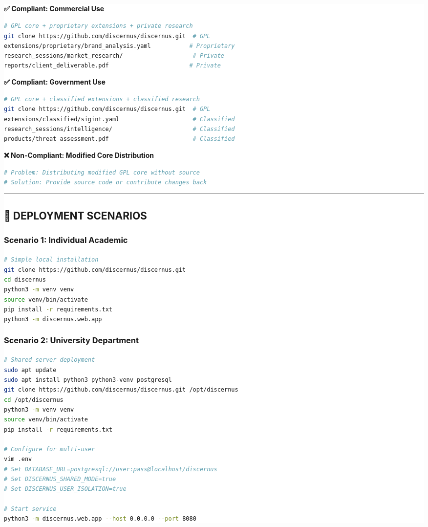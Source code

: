 **✅ Compliant: Commercial Use**
```bash
# GPL core + proprietary extensions + private research
git clone https://github.com/discernus/discernus.git  # GPL
extensions/proprietary/brand_analysis.yaml           # Proprietary
research_sessions/market_research/                    # Private
reports/client_deliverable.pdf                       # Private
```

**✅ Compliant: Government Use**
```bash
# GPL core + classified extensions + classified research
git clone https://github.com/discernus/discernus.git  # GPL
extensions/classified/sigint.yaml                     # Classified
research_sessions/intelligence/                       # Classified
products/threat_assessment.pdf                        # Classified
```

**❌ Non-Compliant: Modified Core Distribution**
```bash
# Problem: Distributing modified GPL core without source
# Solution: Provide source code or contribute changes back
```

---

## **🚀 DEPLOYMENT SCENARIOS**

### **Scenario 1: Individual Academic**
```bash
# Simple local installation
git clone https://github.com/discernus/discernus.git
cd discernus
python3 -m venv venv
source venv/bin/activate
pip install -r requirements.txt
python3 -m discernus.web.app
```

### **Scenario 2: University Department**
```bash
# Shared server deployment
sudo apt update
sudo apt install python3 python3-venv postgresql
git clone https://github.com/discernus/discernus.git /opt/discernus
cd /opt/discernus
python3 -m venv venv
source venv/bin/activate
pip install -r requirements.txt

# Configure for multi-user
vim .env
# Set DATABASE_URL=postgresql://user:pass@localhost/discernus
# Set DISCERNUS_SHARED_MODE=true
# Set DISCERNUS_USER_ISOLATION=true

# Start service
python3 -m discernus.web.app --host 0.0.0.0 --port 8080
```
